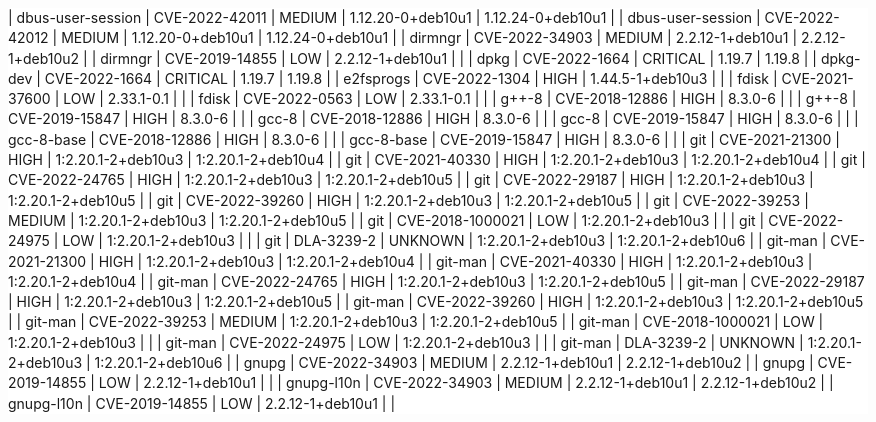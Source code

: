 | dbus-user-session         |    CVE-2022-42011   |   MEDIUM  |  1.12.20-0+deb10u1 | 1.12.24-0+deb10u1 |
| dbus-user-session         |    CVE-2022-42012   |   MEDIUM  |  1.12.20-0+deb10u1 | 1.12.24-0+deb10u1 |
| dirmngr         |    CVE-2022-34903   |   MEDIUM  |  2.2.12-1+deb10u1 | 2.2.12-1+deb10u2 |
| dirmngr         |    CVE-2019-14855   |   LOW  |  2.2.12-1+deb10u1 |  |
| dpkg         |    CVE-2022-1664   |   CRITICAL  |  1.19.7 | 1.19.8 |
| dpkg-dev         |    CVE-2022-1664   |   CRITICAL  |  1.19.7 | 1.19.8 |
| e2fsprogs         |    CVE-2022-1304   |   HIGH  |  1.44.5-1+deb10u3 |  |
| fdisk         |    CVE-2021-37600   |   LOW  |  2.33.1-0.1 |  |
| fdisk         |    CVE-2022-0563   |   LOW  |  2.33.1-0.1 |  |
| g++-8         |    CVE-2018-12886   |   HIGH  |  8.3.0-6 |  |
| g++-8         |    CVE-2019-15847   |   HIGH  |  8.3.0-6 |  |
| gcc-8         |    CVE-2018-12886   |   HIGH  |  8.3.0-6 |  |
| gcc-8         |    CVE-2019-15847   |   HIGH  |  8.3.0-6 |  |
| gcc-8-base         |    CVE-2018-12886   |   HIGH  |  8.3.0-6 |  |
| gcc-8-base         |    CVE-2019-15847   |   HIGH  |  8.3.0-6 |  |
| git         |    CVE-2021-21300   |   HIGH  |  1:2.20.1-2+deb10u3 | 1:2.20.1-2+deb10u4 |
| git         |    CVE-2021-40330   |   HIGH  |  1:2.20.1-2+deb10u3 | 1:2.20.1-2+deb10u4 |
| git         |    CVE-2022-24765   |   HIGH  |  1:2.20.1-2+deb10u3 | 1:2.20.1-2+deb10u5 |
| git         |    CVE-2022-29187   |   HIGH  |  1:2.20.1-2+deb10u3 | 1:2.20.1-2+deb10u5 |
| git         |    CVE-2022-39260   |   HIGH  |  1:2.20.1-2+deb10u3 | 1:2.20.1-2+deb10u5 |
| git         |    CVE-2022-39253   |   MEDIUM  |  1:2.20.1-2+deb10u3 | 1:2.20.1-2+deb10u5 |
| git         |    CVE-2018-1000021   |   LOW  |  1:2.20.1-2+deb10u3 |  |
| git         |    CVE-2022-24975   |   LOW  |  1:2.20.1-2+deb10u3 |  |
| git         |    DLA-3239-2   |   UNKNOWN  |  1:2.20.1-2+deb10u3 | 1:2.20.1-2+deb10u6 |
| git-man         |    CVE-2021-21300   |   HIGH  |  1:2.20.1-2+deb10u3 | 1:2.20.1-2+deb10u4 |
| git-man         |    CVE-2021-40330   |   HIGH  |  1:2.20.1-2+deb10u3 | 1:2.20.1-2+deb10u4 |
| git-man         |    CVE-2022-24765   |   HIGH  |  1:2.20.1-2+deb10u3 | 1:2.20.1-2+deb10u5 |
| git-man         |    CVE-2022-29187   |   HIGH  |  1:2.20.1-2+deb10u3 | 1:2.20.1-2+deb10u5 |
| git-man         |    CVE-2022-39260   |   HIGH  |  1:2.20.1-2+deb10u3 | 1:2.20.1-2+deb10u5 |
| git-man         |    CVE-2022-39253   |   MEDIUM  |  1:2.20.1-2+deb10u3 | 1:2.20.1-2+deb10u5 |
| git-man         |    CVE-2018-1000021   |   LOW  |  1:2.20.1-2+deb10u3 |  |
| git-man         |    CVE-2022-24975   |   LOW  |  1:2.20.1-2+deb10u3 |  |
| git-man         |    DLA-3239-2   |   UNKNOWN  |  1:2.20.1-2+deb10u3 | 1:2.20.1-2+deb10u6 |
| gnupg         |    CVE-2022-34903   |   MEDIUM  |  2.2.12-1+deb10u1 | 2.2.12-1+deb10u2 |
| gnupg         |    CVE-2019-14855   |   LOW  |  2.2.12-1+deb10u1 |  |
| gnupg-l10n         |    CVE-2022-34903   |   MEDIUM  |  2.2.12-1+deb10u1 | 2.2.12-1+deb10u2 |
| gnupg-l10n         |    CVE-2019-14855   |   LOW  |  2.2.12-1+deb10u1 |  |